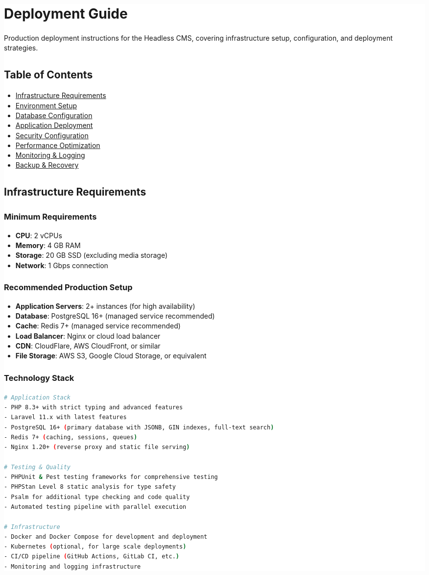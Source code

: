 # Deployment Guide

Production deployment instructions for the Headless CMS, covering infrastructure setup, configuration, and deployment strategies.

## Table of Contents

- [Infrastructure Requirements](#infrastructure-requirements)
- [Environment Setup](#environment-setup)
- [Database Configuration](#database-configuration)
- [Application Deployment](#application-deployment)
- [Security Configuration](#security-configuration)
- [Performance Optimization](#performance-optimization)
- [Monitoring & Logging](#monitoring--logging)
- [Backup & Recovery](#backup--recovery)

## Infrastructure Requirements

### Minimum Requirements

- **CPU**: 2 vCPUs
- **Memory**: 4 GB RAM
- **Storage**: 20 GB SSD (excluding media storage)
- **Network**: 1 Gbps connection

### Recommended Production Setup

- **Application Servers**: 2+ instances (for high availability)
- **Database**: PostgreSQL 16+ (managed service recommended)
- **Cache**: Redis 7+ (managed service recommended)
- **Load Balancer**: Nginx or cloud load balancer
- **CDN**: CloudFlare, AWS CloudFront, or similar
- **File Storage**: AWS S3, Google Cloud Storage, or equivalent

### Technology Stack

```bash
# Application Stack
- PHP 8.3+ with strict typing and advanced features
- Laravel 11.x with latest features
- PostgreSQL 16+ (primary database with JSONB, GIN indexes, full-text search)
- Redis 7+ (caching, sessions, queues)
- Nginx 1.20+ (reverse proxy and static file serving)

# Testing & Quality
- PHPUnit & Pest testing frameworks for comprehensive testing
- PHPStan Level 8 static analysis for type safety
- Psalm for additional type checking and code quality
- Automated testing pipeline with parallel execution

# Infrastructure
- Docker and Docker Compose for development and deployment
- Kubernetes (optional, for large scale deployments)
- CI/CD pipeline (GitHub Actions, GitLab CI, etc.)
- Monitoring and logging infrastructure
```

